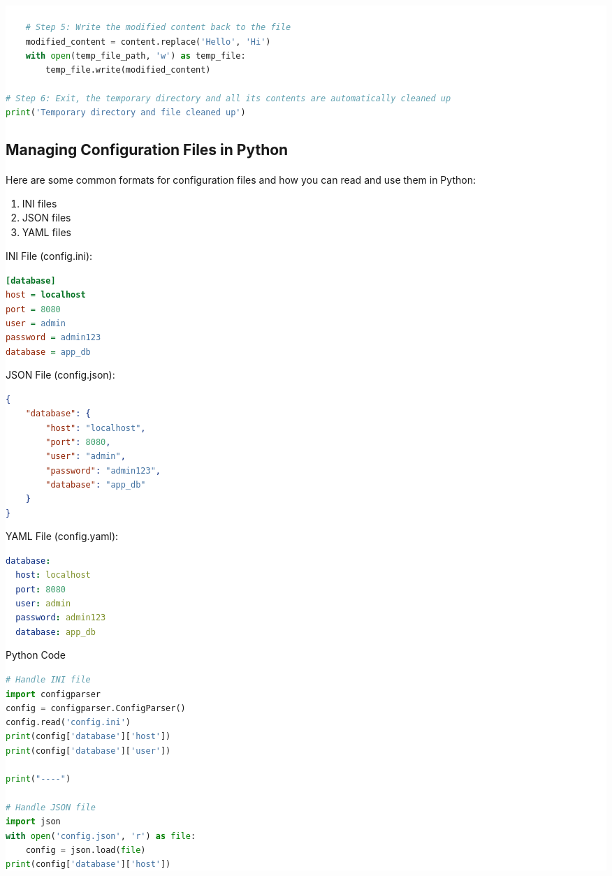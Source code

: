 ```python

    # Step 5: Write the modified content back to the file
    modified_content = content.replace('Hello', 'Hi')
    with open(temp_file_path, 'w') as temp_file:
        temp_file.write(modified_content)

# Step 6: Exit, the temporary directory and all its contents are automatically cleaned up
print('Temporary directory and file cleaned up')
```

## Managing Configuration Files in Python
Here are some common formats for configuration files and how you can read and use them in Python:
1. INI files
2. JSON files
3. YAML files

INI File (config.ini):
```ini
[database]
host = localhost
port = 8080
user = admin
password = admin123
database = app_db
```

JSON File (config.json):
```json
{
    "database": {
        "host": "localhost",
        "port": 8080,
        "user": "admin",
        "password": "admin123",
        "database": "app_db"
    }
}
```

YAML File (config.yaml):
```yaml
database:
  host: localhost
  port: 8080
  user: admin
  password: admin123
  database: app_db
```

Python Code
```python
# Handle INI file
import configparser
config = configparser.ConfigParser()
config.read('config.ini')
print(config['database']['host'])
print(config['database']['user'])

print("----")

# Handle JSON file
import json
with open('config.json', 'r') as file:
    config = json.load(file)
print(config['database']['host'])
```